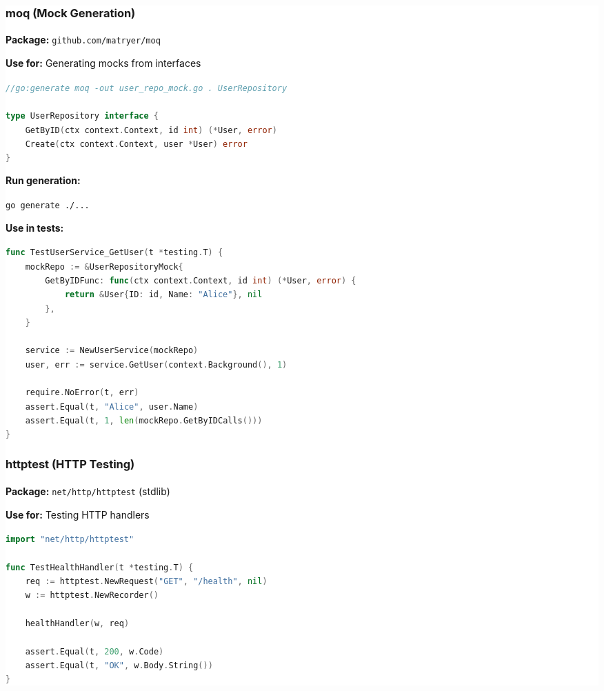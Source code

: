 ### moq (Mock Generation)

**Package:** `github.com/matryer/moq`

**Use for:** Generating mocks from interfaces

```go
//go:generate moq -out user_repo_mock.go . UserRepository

type UserRepository interface {
    GetByID(ctx context.Context, id int) (*User, error)
    Create(ctx context.Context, user *User) error
}
```

**Run generation:**

```bash
go generate ./...
```

**Use in tests:**

```go
func TestUserService_GetUser(t *testing.T) {
    mockRepo := &UserRepositoryMock{
        GetByIDFunc: func(ctx context.Context, id int) (*User, error) {
            return &User{ID: id, Name: "Alice"}, nil
        },
    }

    service := NewUserService(mockRepo)
    user, err := service.GetUser(context.Background(), 1)

    require.NoError(t, err)
    assert.Equal(t, "Alice", user.Name)
    assert.Equal(t, 1, len(mockRepo.GetByIDCalls()))
}
```

### httptest (HTTP Testing)

**Package:** `net/http/httptest` (stdlib)

**Use for:** Testing HTTP handlers

```go
import "net/http/httptest"

func TestHealthHandler(t *testing.T) {
    req := httptest.NewRequest("GET", "/health", nil)
    w := httptest.NewRecorder()

    healthHandler(w, req)

    assert.Equal(t, 200, w.Code)
    assert.Equal(t, "OK", w.Body.String())
}
```
